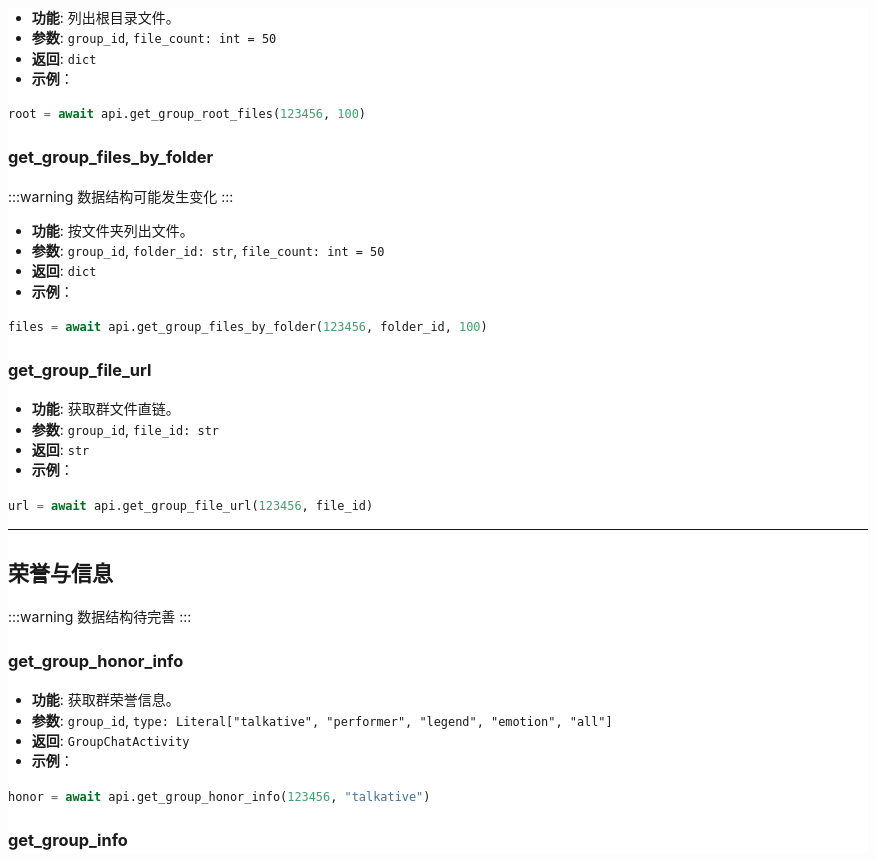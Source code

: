- **功能**: 列出根目录文件。
- **参数**: `group_id`, `file_count: int = 50`
- **返回**: `dict`
- **示例**：

```python
root = await api.get_group_root_files(123456, 100)
```

### get_group_files_by_folder

:::warning
数据结构可能发生变化
:::

- **功能**: 按文件夹列出文件。
- **参数**: `group_id`, `folder_id: str`, `file_count: int = 50`
- **返回**: `dict`
- **示例**：

```python
files = await api.get_group_files_by_folder(123456, folder_id, 100)
```

### get_group_file_url

- **功能**: 获取群文件直链。
- **参数**: `group_id`, `file_id: str`
- **返回**: `str`
- **示例**：

```python
url = await api.get_group_file_url(123456, file_id)
```

---

## 荣誉与信息

:::warning
数据结构待完善
:::

### get_group_honor_info

- **功能**: 获取群荣誉信息。
- **参数**: `group_id`, `type: Literal["talkative", "performer", "legend", "emotion", "all"]`
- **返回**: `GroupChatActivity`
- **示例**：

```python
honor = await api.get_group_honor_info(123456, "talkative")
```

### get_group_info
